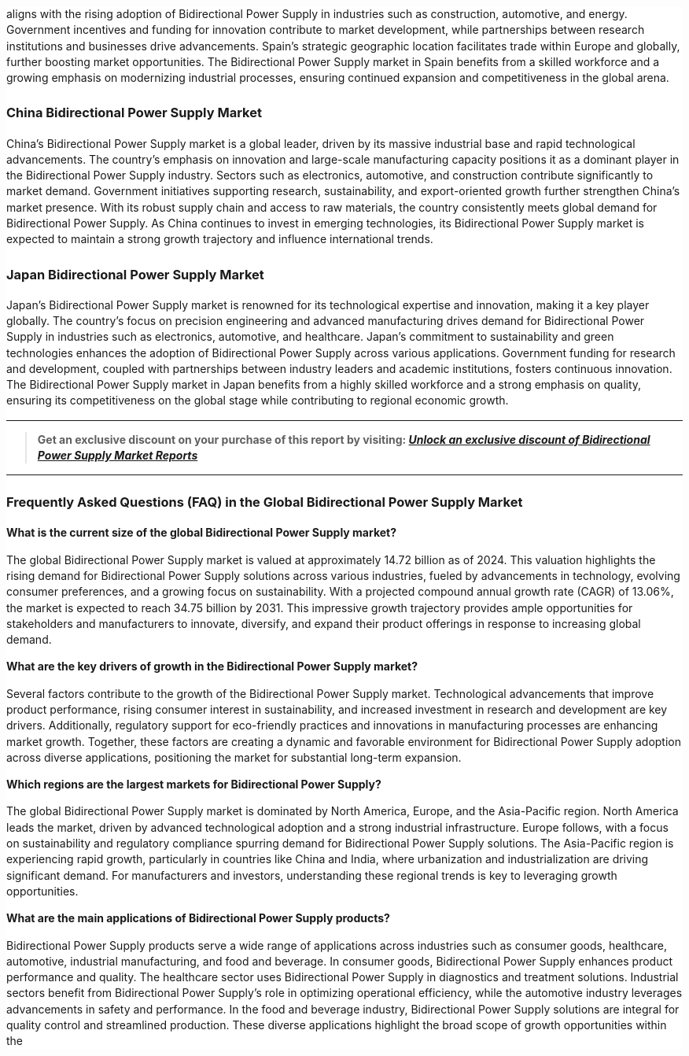 aligns with the rising adoption of Bidirectional Power Supply in industries such as construction, automotive, and energy. Government incentives and funding for innovation contribute to market development, while partnerships between research institutions and businesses drive advancements. Spain&rsquo;s strategic geographic location facilitates trade within Europe and globally, further boosting market opportunities. The Bidirectional Power Supply market in Spain benefits from a skilled workforce and a growing emphasis on modernizing industrial processes, ensuring continued expansion and competitiveness in the global arena.</p><h3>China Bidirectional Power Supply Market</h3><p>China&rsquo;s Bidirectional Power Supply market is a global leader, driven by its massive industrial base and rapid technological advancements. The country&rsquo;s emphasis on innovation and large-scale manufacturing capacity positions it as a dominant player in the Bidirectional Power Supply industry. Sectors such as electronics, automotive, and construction contribute significantly to market demand. Government initiatives supporting research, sustainability, and export-oriented growth further strengthen China&rsquo;s market presence. With its robust supply chain and access to raw materials, the country consistently meets global demand for Bidirectional Power Supply. As China continues to invest in emerging technologies, its Bidirectional Power Supply market is expected to maintain a strong growth trajectory and influence international trends.</p><h3>Japan Bidirectional Power Supply Market</h3><p>Japan&rsquo;s Bidirectional Power Supply market is renowned for its technological expertise and innovation, making it a key player globally. The country&rsquo;s focus on precision engineering and advanced manufacturing drives demand for Bidirectional Power Supply in industries such as electronics, automotive, and healthcare. Japan&rsquo;s commitment to sustainability and green technologies enhances the adoption of Bidirectional Power Supply across various applications. Government funding for research and development, coupled with partnerships between industry leaders and academic institutions, fosters continuous innovation. The Bidirectional Power Supply market in Japan benefits from a highly skilled workforce and a strong emphasis on quality, ensuring its competitiveness on the global stage while contributing to regional economic growth.</p><hr /><blockquote><p><strong>Get an exclusive discount on your purchase of this report by visiting: <em><a href="://marketresearchpulse.com/ask-for-discount/72314?utm_source=Github&amp;utm_medium=0116">Unlock an exclusive discount of Bidirectional Power Supply Market Reports</a></em>&nbsp;</strong></p></blockquote><hr /><h3>Frequently Asked Questions (FAQ) in the Global Bidirectional Power Supply Market</h3><p><strong>What is the current size of the global Bidirectional Power Supply market?</strong></p><p>The global Bidirectional Power Supply market is valued at approximately 14.72 billion as of 2024. This valuation highlights the rising demand for Bidirectional Power Supply solutions across various industries, fueled by advancements in technology, evolving consumer preferences, and a growing focus on sustainability. With a projected compound annual growth rate (CAGR) of 13.06%, the market is expected to reach 34.75 billion by 2031. This impressive growth trajectory provides ample opportunities for stakeholders and manufacturers to innovate, diversify, and expand their product offerings in response to increasing global demand.</p><p><strong>What are the key drivers of growth in the Bidirectional Power Supply market?</strong></p><p>Several factors contribute to the growth of the Bidirectional Power Supply market. Technological advancements that improve product performance, rising consumer interest in sustainability, and increased investment in research and development are key drivers. Additionally, regulatory support for eco-friendly practices and innovations in manufacturing processes are enhancing market growth. Together, these factors are creating a dynamic and favorable environment for Bidirectional Power Supply adoption across diverse applications, positioning the market for substantial long-term expansion.</p><p><strong>Which regions are the largest markets for Bidirectional Power Supply?</strong></p><p>The global Bidirectional Power Supply market is dominated by North America, Europe, and the Asia-Pacific region. North America leads the market, driven by advanced technological adoption and a strong industrial infrastructure. Europe follows, with a focus on sustainability and regulatory compliance spurring demand for Bidirectional Power Supply solutions. The Asia-Pacific region is experiencing rapid growth, particularly in countries like China and India, where urbanization and industrialization are driving significant demand. For manufacturers and investors, understanding these regional trends is key to leveraging growth opportunities.</p><p><strong>What are the main applications of Bidirectional Power Supply products?</strong></p><p>Bidirectional Power Supply products serve a wide range of applications across industries such as consumer goods, healthcare, automotive, industrial manufacturing, and food and beverage. In consumer goods, Bidirectional Power Supply enhances product performance and quality. The healthcare sector uses Bidirectional Power Supply in diagnostics and treatment solutions. Industrial sectors benefit from Bidirectional Power Supply&rsquo;s role in optimizing operational efficiency, while the automotive industry leverages advancements in safety and performance. In the food and beverage industry, Bidirectional Power Supply solutions are integral for quality control and streamlined production. These diverse applications highlight the broad scope of growth opportunities within the
